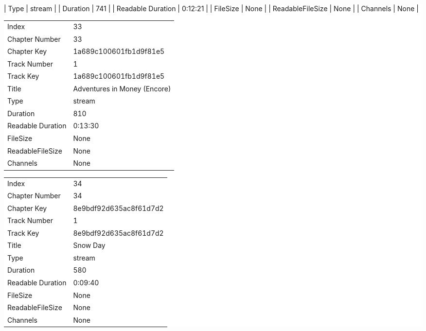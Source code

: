 | Type | stream |
| Duration | 741 |
| Readable Duration | 0:12:21 |
| FileSize | None |
| ReadableFileSize | None |
| Channels | None |

|  |  |
| - | - |
| Index | 33 |
| Chapter Number | 33 |
| Chapter Key | 1a689c100601fb1d9f81e5 |
| Track Number | 1 |
| Track Key | 1a689c100601fb1d9f81e5 |
| Title | Adventures in Money (Encore) | 4 |
| Type | stream |
| Duration | 810 |
| Readable Duration | 0:13:30 |
| FileSize | None |
| ReadableFileSize | None |
| Channels | None |

|  |  |
| - | - |
| Index | 34 |
| Chapter Number | 34 |
| Chapter Key | 8e9bdf92d635ac8f61d7d2 |
| Track Number | 1 |
| Track Key | 8e9bdf92d635ac8f61d7d2 |
| Title | Snow Day | 5 |
| Type | stream |
| Duration | 580 |
| Readable Duration | 0:09:40 |
| FileSize | None |
| ReadableFileSize | None |
| Channels | None |
